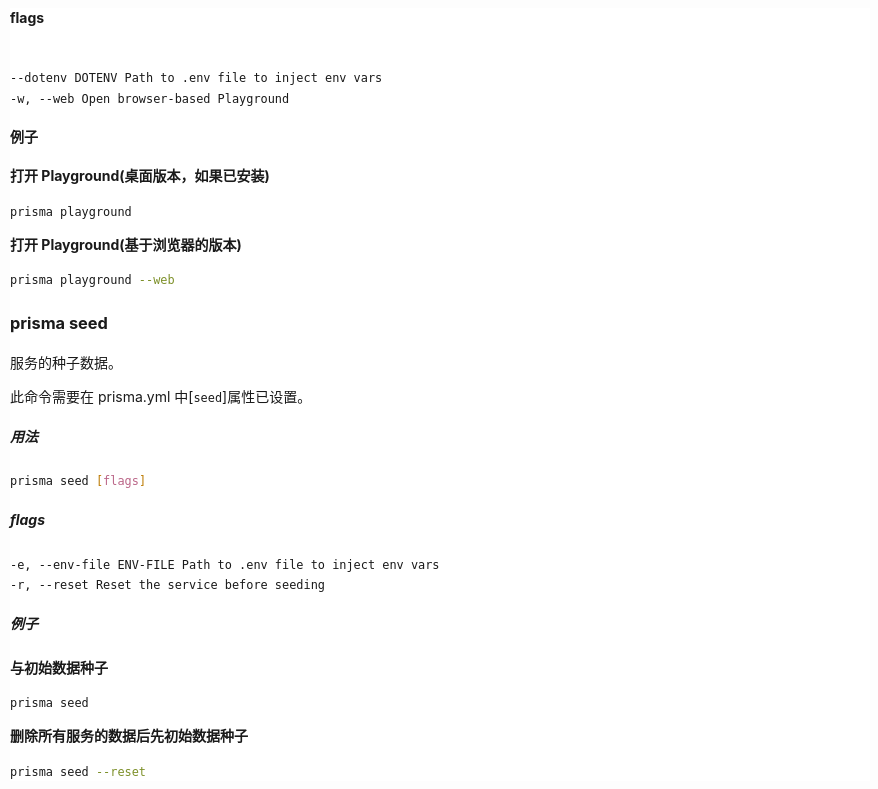 #### flags

```

--dotenv DOTENV Path to .env file to inject env vars
-w, --web Open browser-based Playground

```

#### 例子

**打开 Playground(桌面版本，如果已安装)**

```sh
prisma playground

```

**打开 Playground(基于浏览器的版本)**

```sh
prisma playground --web

```

### prisma seed

服务的种子数据。

此命令需要在 prisma.yml 中[`seed`]属性已设置。

##### 用法

```sh
prisma seed [flags]

```

##### flags

```
-e, --env-file ENV-FILE Path to .env file to inject env vars
-r, --reset Reset the service before seeding

```

##### 例子

**与初始数据种子**

```sh
prisma seed

```

**删除所有服务的数据后先初始数据种子**

```sh
prisma seed --reset

```
